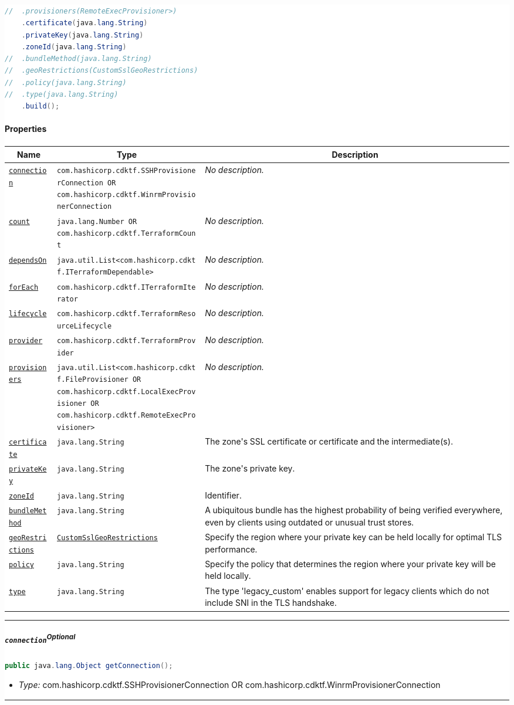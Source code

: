```java
//  .provisioners(RemoteExecProvisioner>)
    .certificate(java.lang.String)
    .privateKey(java.lang.String)
    .zoneId(java.lang.String)
//  .bundleMethod(java.lang.String)
//  .geoRestrictions(CustomSslGeoRestrictions)
//  .policy(java.lang.String)
//  .type(java.lang.String)
    .build();
```

#### Properties <a name="Properties" id="Properties"></a>

| **Name** | **Type** | **Description** |
| --- | --- | --- |
| <code><a href="#@cdktf/provider-cloudflare.customSsl.CustomSslConfig.property.connection">connection</a></code> | <code>com.hashicorp.cdktf.SSHProvisionerConnection OR com.hashicorp.cdktf.WinrmProvisionerConnection</code> | *No description.* |
| <code><a href="#@cdktf/provider-cloudflare.customSsl.CustomSslConfig.property.count">count</a></code> | <code>java.lang.Number OR com.hashicorp.cdktf.TerraformCount</code> | *No description.* |
| <code><a href="#@cdktf/provider-cloudflare.customSsl.CustomSslConfig.property.dependsOn">dependsOn</a></code> | <code>java.util.List<com.hashicorp.cdktf.ITerraformDependable></code> | *No description.* |
| <code><a href="#@cdktf/provider-cloudflare.customSsl.CustomSslConfig.property.forEach">forEach</a></code> | <code>com.hashicorp.cdktf.ITerraformIterator</code> | *No description.* |
| <code><a href="#@cdktf/provider-cloudflare.customSsl.CustomSslConfig.property.lifecycle">lifecycle</a></code> | <code>com.hashicorp.cdktf.TerraformResourceLifecycle</code> | *No description.* |
| <code><a href="#@cdktf/provider-cloudflare.customSsl.CustomSslConfig.property.provider">provider</a></code> | <code>com.hashicorp.cdktf.TerraformProvider</code> | *No description.* |
| <code><a href="#@cdktf/provider-cloudflare.customSsl.CustomSslConfig.property.provisioners">provisioners</a></code> | <code>java.util.List<com.hashicorp.cdktf.FileProvisioner OR com.hashicorp.cdktf.LocalExecProvisioner OR com.hashicorp.cdktf.RemoteExecProvisioner></code> | *No description.* |
| <code><a href="#@cdktf/provider-cloudflare.customSsl.CustomSslConfig.property.certificate">certificate</a></code> | <code>java.lang.String</code> | The zone's SSL certificate or certificate and the intermediate(s). |
| <code><a href="#@cdktf/provider-cloudflare.customSsl.CustomSslConfig.property.privateKey">privateKey</a></code> | <code>java.lang.String</code> | The zone's private key. |
| <code><a href="#@cdktf/provider-cloudflare.customSsl.CustomSslConfig.property.zoneId">zoneId</a></code> | <code>java.lang.String</code> | Identifier. |
| <code><a href="#@cdktf/provider-cloudflare.customSsl.CustomSslConfig.property.bundleMethod">bundleMethod</a></code> | <code>java.lang.String</code> | A ubiquitous bundle has the highest probability of being verified everywhere, even by clients using outdated or unusual trust stores. |
| <code><a href="#@cdktf/provider-cloudflare.customSsl.CustomSslConfig.property.geoRestrictions">geoRestrictions</a></code> | <code><a href="#@cdktf/provider-cloudflare.customSsl.CustomSslGeoRestrictions">CustomSslGeoRestrictions</a></code> | Specify the region where your private key can be held locally for optimal TLS performance. |
| <code><a href="#@cdktf/provider-cloudflare.customSsl.CustomSslConfig.property.policy">policy</a></code> | <code>java.lang.String</code> | Specify the policy that determines the region where your private key will be held locally. |
| <code><a href="#@cdktf/provider-cloudflare.customSsl.CustomSslConfig.property.type">type</a></code> | <code>java.lang.String</code> | The type 'legacy_custom' enables support for legacy clients which do not include SNI in the TLS handshake. |

---

##### `connection`<sup>Optional</sup> <a name="connection" id="@cdktf/provider-cloudflare.customSsl.CustomSslConfig.property.connection"></a>

```java
public java.lang.Object getConnection();
```

- *Type:* com.hashicorp.cdktf.SSHProvisionerConnection OR com.hashicorp.cdktf.WinrmProvisionerConnection

---